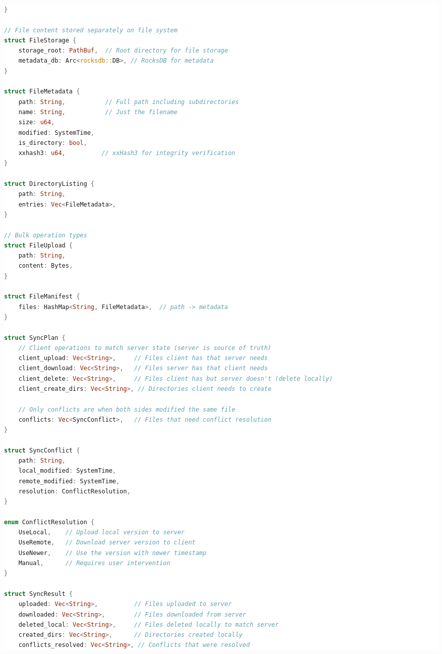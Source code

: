 ```rust
}

// File content stored separately on file system
struct FileStorage {
    storage_root: PathBuf,  // Root directory for file storage
    metadata_db: Arc<rocksdb::DB>, // RocksDB for metadata
}

struct FileMetadata {
    path: String,           // Full path including subdirectories
    name: String,           // Just the filename
    size: u64,
    modified: SystemTime,
    is_directory: bool,
    xxhash3: u64,          // xxHash3 for integrity verification
}

struct DirectoryListing {
    path: String,
    entries: Vec<FileMetadata>,
}

// Bulk operation types
struct FileUpload {
    path: String,
    content: Bytes,
}

struct FileManifest {
    files: HashMap<String, FileMetadata>,  // path -> metadata
}

struct SyncPlan {
    // Client operations to match server state (server is source of truth)
    client_upload: Vec<String>,     // Files client has that server needs
    client_download: Vec<String>,   // Files server has that client needs
    client_delete: Vec<String>,     // Files client has but server doesn't (delete locally)
    client_create_dirs: Vec<String>, // Directories client needs to create
    
    // Only conflicts are when both sides modified the same file
    conflicts: Vec<SyncConflict>,   // Files that need conflict resolution
}

struct SyncConflict {
    path: String,
    local_modified: SystemTime,
    remote_modified: SystemTime,
    resolution: ConflictResolution,
}

enum ConflictResolution {
    UseLocal,    // Upload local version to server
    UseRemote,   // Download server version to client  
    UseNewer,    // Use the version with newer timestamp
    Manual,      // Requires user intervention
}

struct SyncResult {
    uploaded: Vec<String>,          // Files uploaded to server
    downloaded: Vec<String>,        // Files downloaded from server
    deleted_local: Vec<String>,     // Files deleted locally to match server
    created_dirs: Vec<String>,      // Directories created locally
    conflicts_resolved: Vec<String>, // Conflicts that were resolved
```